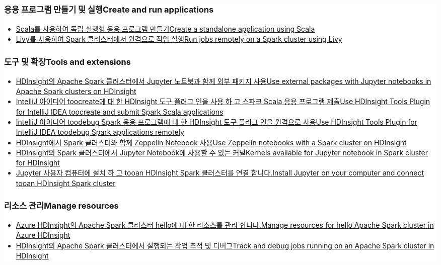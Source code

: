 ### <a name="create-and-run-applications"></a><span data-ttu-id="d400c-147">응용 프로그램 만들기 및 실행</span><span class="sxs-lookup"><span data-stu-id="d400c-147">Create and run applications</span></span>
* [<span data-ttu-id="d400c-148">Scala를 사용하여 독립 실행형 응용 프로그램 만들기</span><span class="sxs-lookup"><span data-stu-id="d400c-148">Create a standalone application using Scala</span></span>](hdinsight-apache-spark-create-standalone-application.md)
* [<span data-ttu-id="d400c-149">Livy를 사용하여 Spark 클러스터에서 원격으로 작업 실행</span><span class="sxs-lookup"><span data-stu-id="d400c-149">Run jobs remotely on a Spark cluster using Livy</span></span>](hdinsight-apache-spark-livy-rest-interface.md)

### <a name="tools-and-extensions"></a><span data-ttu-id="d400c-150">도구 및 확장</span><span class="sxs-lookup"><span data-stu-id="d400c-150">Tools and extensions</span></span>
* [<span data-ttu-id="d400c-151">HDInsight의 Apache Spark 클러스터에서 Jupyter 노트북과 함께 외부 패키지 사용</span><span class="sxs-lookup"><span data-stu-id="d400c-151">Use external packages with Jupyter notebooks in Apache Spark clusters on HDInsight</span></span>](hdinsight-apache-spark-jupyter-notebook-use-external-packages.md)
* [<span data-ttu-id="d400c-152">IntelliJ 아이디어 toocreate에 대 한 HDInsight 도구 플러그 인을 사용 하 고 스파크 Scala 응용 프로그램 제출</span><span class="sxs-lookup"><span data-stu-id="d400c-152">Use HDInsight Tools Plugin for IntelliJ IDEA toocreate and submit Spark Scala applications</span></span>](hdinsight-apache-spark-intellij-tool-plugin.md)
* [<span data-ttu-id="d400c-153">IntelliJ 아이디어 toodebug Spark 응용 프로그램에 대 한 HDInsight 도구 플러그 인을 원격으로 사용</span><span class="sxs-lookup"><span data-stu-id="d400c-153">Use HDInsight Tools Plugin for IntelliJ IDEA toodebug Spark applications remotely</span></span>](hdinsight-apache-spark-intellij-tool-plugin-debug-jobs-remotely.md)
* [<span data-ttu-id="d400c-154">HDInsight에서 Spark 클러스터와 함께 Zeppelin Notebook 사용</span><span class="sxs-lookup"><span data-stu-id="d400c-154">Use Zeppelin notebooks with a Spark cluster on HDInsight</span></span>](hdinsight-apache-spark-zeppelin-notebook.md)
* [<span data-ttu-id="d400c-155">HDInsight의 Spark 클러스터에서 Jupyter Notebook에 사용할 수 있는 커널</span><span class="sxs-lookup"><span data-stu-id="d400c-155">Kernels available for Jupyter notebook in Spark cluster for HDInsight</span></span>](hdinsight-apache-spark-jupyter-notebook-kernels.md)
* [<span data-ttu-id="d400c-156">Jupyter 사용자 컴퓨터에 설치 하 고 tooan HDInsight Spark 클러스터를 연결 합니다.</span><span class="sxs-lookup"><span data-stu-id="d400c-156">Install Jupyter on your computer and connect tooan HDInsight Spark cluster</span></span>](hdinsight-apache-spark-jupyter-notebook-install-locally.md)

### <a name="manage-resources"></a><span data-ttu-id="d400c-157">리소스 관리</span><span class="sxs-lookup"><span data-stu-id="d400c-157">Manage resources</span></span>
* [<span data-ttu-id="d400c-158">Azure HDInsight의 Apache Spark 클러스터 hello에 대 한 리소스를 관리 합니다.</span><span class="sxs-lookup"><span data-stu-id="d400c-158">Manage resources for hello Apache Spark cluster in Azure HDInsight</span></span>](hdinsight-apache-spark-resource-manager.md)
* [<span data-ttu-id="d400c-159">HDInsight의 Apache Spark 클러스터에서 실행되는 작업 추적 및 디버그</span><span class="sxs-lookup"><span data-stu-id="d400c-159">Track and debug jobs running on an Apache Spark cluster in HDInsight</span></span>](hdinsight-apache-spark-job-debugging.md)
